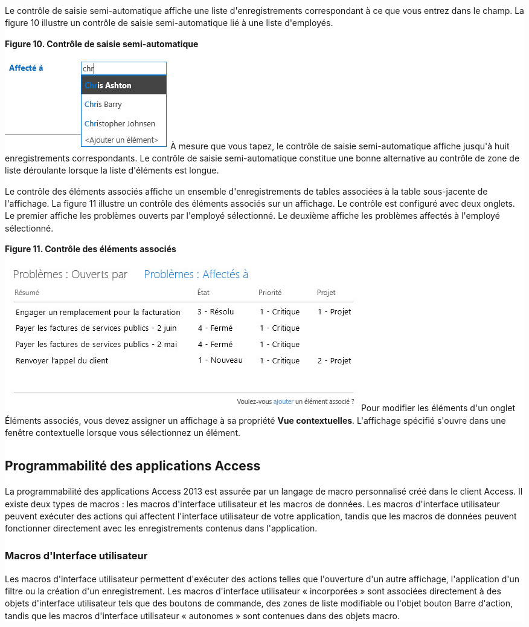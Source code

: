 Le contrôle de saisie semi-automatique affiche une liste d'enregistrements correspondant à ce que vous entrez dans le champ. La figure 10 illustre un contrôle de saisie semi-automatique lié à une liste d'employés.


**Figure 10. Contrôle de saisie semi-automatique**

![Contrôle de saisie semi-automatique](images/odc_Access15_WhatsNewInAccessforDevelopers_Figure10.jpg)À mesure que vous tapez, le contrôle de saisie semi-automatique affiche jusqu'à huit enregistrements correspondants. Le contrôle de saisie semi-automatique constitue une bonne alternative au contrôle de zone de liste déroulante lorsque la liste d'éléments est longue.

Le contrôle des éléments associés affiche un ensemble d'enregistrements de tables associées à la table sous-jacente de l'affichage. La figure 11 illustre un contrôle des éléments associés sur un affichage. Le contrôle est configuré avec deux onglets. Le premier affiche les problèmes ouverts par l'employé sélectionné. Le deuxième affiche les problèmes affectés à l'employé sélectionné.


**Figure 11. Contrôle des éléments associés**

![Contrôle Éléments connexes](images/odc_Access15_WhatsNewInAccessforDevelopers_Figure11.jpg)Pour modifier les éléments d'un onglet Éléments associés, vous devez assigner un affichage à sa propriété  **Vue contextuelles**. L'affichage spécifié s'ouvre dans une fenêtre contextuelle lorsque vous sélectionnez un élément.


## Programmabilité des applications Access
<a name="ac15_WhatsNew_Programmability"> </a>

La programmabilité des applications Access 2013 est assurée par un langage de macro personnalisé créé dans le client Access. Il existe deux types de macros : les macros d'interface utilisateur et les macros de données. Les macros d'interface utilisateur peuvent exécuter des actions qui affectent l'interface utilisateur de votre application, tandis que les macros de données peuvent fonctionner directement avec les enregistrements contenus dans l'application.


### Macros d'Interface utilisateur

Les macros d'interface utilisateur permettent d'exécuter des actions telles que l'ouverture d'un autre affichage, l'application d'un filtre ou la création d'un enregistrement. Les macros d'interface utilisateur « incorporées » sont associées directement à des objets d'interface utilisateur tels que des boutons de commande, des zones de liste modifiable ou l'objet bouton Barre d'action, tandis que les macros d'interface utilisateur « autonomes » sont contenues dans des objets macro.
